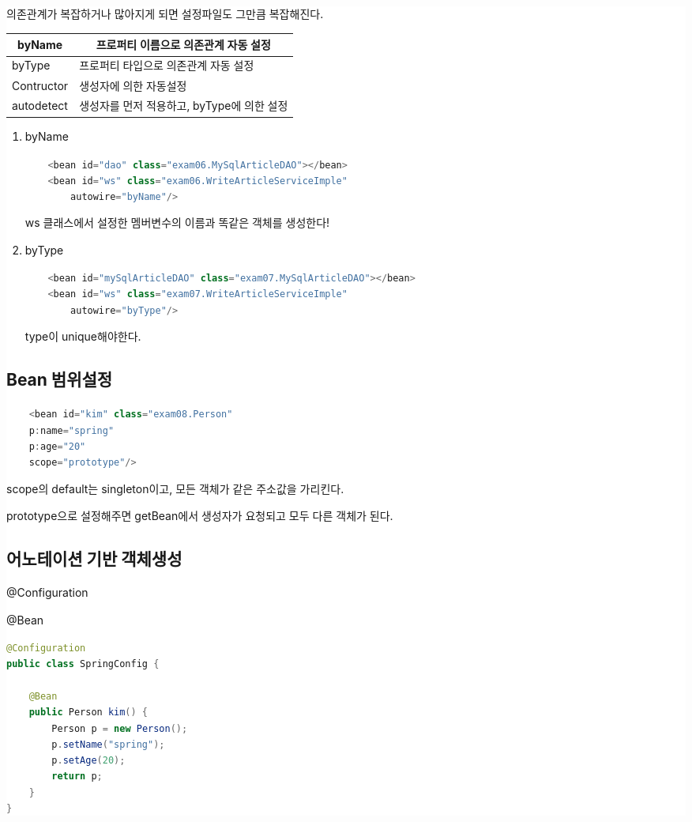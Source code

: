 의존관계가 복잡하거나 많아지게 되면 설정파일도 그만큼 복잡해진다.

| byName | 프로퍼티 이름으로 의존관계 자동 설정 |
| --- | --- |
| byType | 프로퍼티 타입으로 의존관계 자동 설정 |
| Contructor | 생성자에 의한 자동설정 |
| autodetect | 생성자를 먼저 적용하고, byType에 의한 설정 |
1. byName
    
    ```java
    	<bean id="dao" class="exam06.MySqlArticleDAO"></bean>
    	<bean id="ws" class="exam06.WriteArticleServiceImple"
    		autowire="byName"/>
    ```
    
    ws 클래스에서 설정한 멤버변수의 이름과 똑같은 객체를 생성한다!
    
2. byType
    
    ```java
    	<bean id="mySqlArticleDAO" class="exam07.MySqlArticleDAO"></bean>
    	<bean id="ws" class="exam07.WriteArticleServiceImple"
    		autowire="byType"/>
    ```
    
    type이 unique해야한다.
    

## Bean 범위설정

```java
	<bean id="kim" class="exam08.Person"
	p:name="spring"
	p:age="20"
	scope="prototype"/>
```

scope의 default는 singleton이고, 모든 객체가 같은 주소값을 가리킨다.

prototype으로 설정해주면 getBean에서 생성자가 요청되고 모두 다른 객체가 된다.

## 어노테이션 기반 객체생성

@Configuration

@Bean

```java
@Configuration
public class SpringConfig {
	
	@Bean
	public Person kim() {
		Person p = new Person();
		p.setName("spring");
		p.setAge(20);
		return p;
	}
}
```
